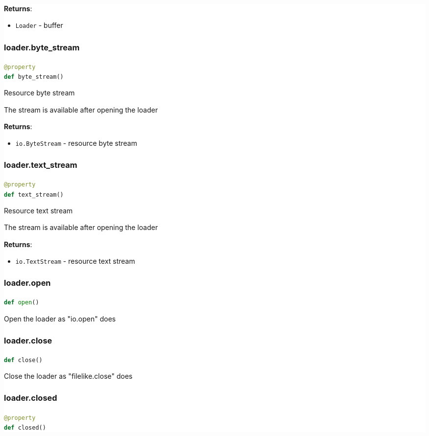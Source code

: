 **Returns**:

- `Loader` - buffer


### loader.byte\_stream

```python
@property
def byte_stream()
```

Resource byte stream

The stream is available after opening the loader

**Returns**:

- `io.ByteStream` - resource byte stream


### loader.text\_stream

```python
@property
def text_stream()
```

Resource text stream

The stream is available after opening the loader

**Returns**:

- `io.TextStream` - resource text stream


### loader.open

```python
def open()
```

Open the loader as "io.open" does


### loader.close

```python
def close()
```

Close the loader as "filelike.close" does


### loader.closed

```python
@property
def closed()
```
